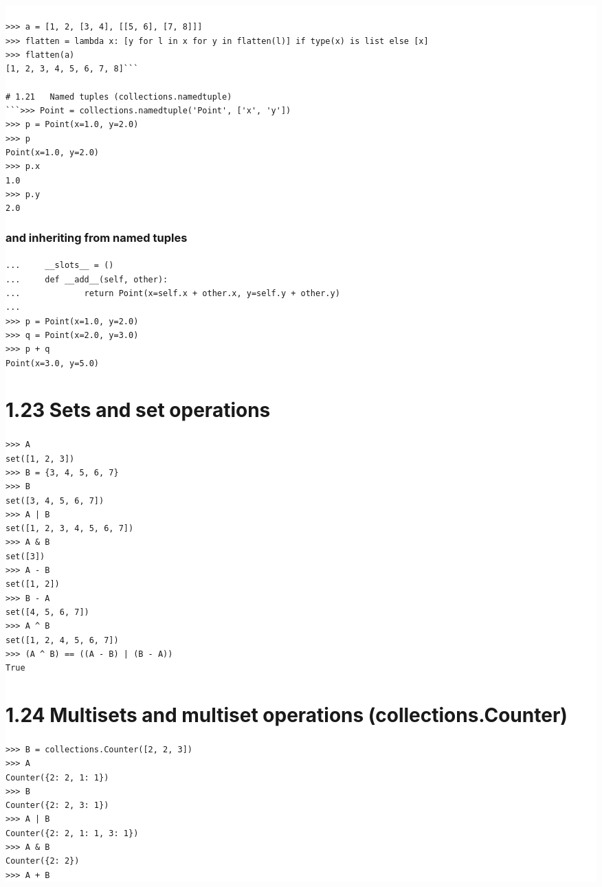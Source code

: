 ```>>> m = {'a': 1, 'b': 2, 'c': 3, 'd': 4}

>>> a = [1, 2, [3, 4], [[5, 6], [7, 8]]]
>>> flatten = lambda x: [y for l in x for y in flatten(l)] if type(x) is list else [x]
>>> flatten(a)
[1, 2, 3, 4, 5, 6, 7, 8]```

# 1.21   Named tuples (collections.namedtuple)
```>>> Point = collections.namedtuple('Point', ['x', 'y'])
>>> p = Point(x=1.0, y=2.0)
>>> p
Point(x=1.0, y=2.0)
>>> p.x
1.0
>>> p.y
2.0
```
### and inheriting from named tuples
```>>> class Point(collections.namedtuple('PointBase', ['x', 'y'])):
...     __slots__ = ()
...     def __add__(self, other):
...             return Point(x=self.x + other.x, y=self.y + other.y)
...
>>> p = Point(x=1.0, y=2.0)
>>> q = Point(x=2.0, y=3.0)
>>> p + q
Point(x=3.0, y=5.0)
```

# 1.23   Sets and set operations
```>>> A = {1, 2, 3, 3}
>>> A
set([1, 2, 3])
>>> B = {3, 4, 5, 6, 7}
>>> B
set([3, 4, 5, 6, 7])
>>> A | B
set([1, 2, 3, 4, 5, 6, 7])
>>> A & B
set([3])
>>> A - B
set([1, 2])
>>> B - A
set([4, 5, 6, 7])
>>> A ^ B
set([1, 2, 4, 5, 6, 7])
>>> (A ^ B) == ((A - B) | (B - A))
True
```
# 1.24   Multisets and multiset operations (collections.Counter)
```>>> A = collections.Counter([1, 2, 2])
>>> B = collections.Counter([2, 2, 3])
>>> A
Counter({2: 2, 1: 1})
>>> B
Counter({2: 2, 3: 1})
>>> A | B
Counter({2: 2, 1: 1, 3: 1})
>>> A & B
Counter({2: 2})
>>> A + B
```